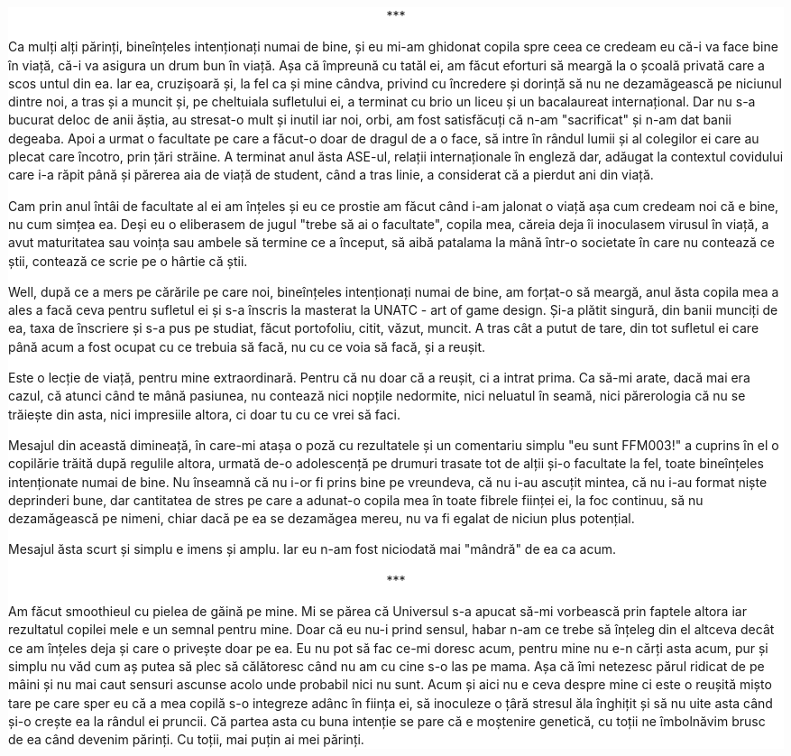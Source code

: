 <p style="text-align: center;">***</p>

Ca mulți alți părinți, bineînțeles intenționați numai de bine, și eu mi-am ghidonat copila spre ceea ce credeam eu că-i va face bine în viață, că-i va asigura un drum bun în viață. Așa că împreună cu tatăl ei, am făcut eforturi să meargă la o școală privată care a scos untul din ea. Iar ea, cruzișoară și, la fel ca și mine cândva, privind cu încredere și dorință să nu ne dezamăgească pe niciunul dintre noi, a tras și a muncit și, pe cheltuiala sufletului ei, a terminat cu brio un liceu și un bacalaureat internațional. Dar nu s-a bucurat deloc de anii ăștia, au stresat-o mult și inutil iar noi, orbi, am fost satisfăcuți că n-am "sacrificat" și n-am dat banii degeaba. Apoi a urmat o facultate pe care a făcut-o doar de dragul de a o face, să intre în rândul lumii și al colegilor ei care au plecat care încotro, prin țări străine. A terminat anul ăsta ASE-ul, relații internaționale în engleză dar, adăugat la contextul covidului care i-a răpit până și părerea aia de viață de student, când a tras linie, a considerat că a pierdut ani din viață.

Cam prin anul întâi de facultate al ei am înțeles și eu ce prostie am făcut când i-am jalonat o viață așa cum credeam noi că e bine, nu cum simțea ea. Deși eu o eliberasem de jugul "trebe să ai o facultate", copila mea, căreia deja îi inoculasem virusul în viață, a avut maturitatea sau voința sau ambele să termine ce a început, să aibă patalama la mână într-o societate în care nu contează ce știi, contează ce scrie pe o hârtie că știi.

Well, după ce a mers pe cărările pe care noi, bineînțeles intenționați numai de bine, am forțat-o să meargă, anul ăsta copila mea a ales a facă ceva pentru sufletul ei și s-a înscris la masterat la UNATC - art of game design. Și-a plătit singură, din banii munciți de ea, taxa de înscriere și s-a pus pe studiat, făcut portofoliu, citit, văzut, muncit. A tras cât a putut de tare, din tot sufletul ei care până acum a fost ocupat cu ce trebuia să facă, nu cu ce voia să facă, și a reușit.

Este o lecție de viață, pentru mine extraordinară. Pentru că nu doar că a reușit, ci a intrat prima. Ca să-mi arate, dacă mai era cazul, că atunci când te mână pasiunea, nu contează nici nopțile nedormite, nici neluatul în seamă, nici părerologia că nu se trăiește din asta, nici impresiile altora, ci doar tu cu ce vrei să faci.

Mesajul din această dimineață, în care-mi atașa o poză cu rezultatele și un comentariu simplu "eu sunt FFM003!" a cuprins în el o copilărie trăită după regulile altora, urmată de-o adolescență pe drumuri trasate tot de alții și-o facultate la fel, toate bineînțeles intenționate numai de bine. Nu înseamnă că nu i-or fi prins bine pe vreundeva, că nu i-au ascuțit mintea, că nu i-au format niște deprinderi bune, dar cantitatea de stres pe care a adunat-o copila mea în toate fibrele ființei ei, la foc continuu, să nu dezamăgească pe nimeni, chiar dacă pe ea se dezamăgea mereu, nu va fi egalat de niciun plus potențial.

Mesajul ăsta scurt și simplu e imens și amplu. Iar eu n-am fost niciodată mai "mândră" de ea ca acum.

<p style="text-align: center;">***</p>

Am făcut smoothieul cu pielea de găină pe mine. Mi se părea că Universul s-a apucat să-mi vorbească prin faptele altora iar rezultatul copilei mele e un semnal pentru mine. Doar că eu nu-i prind sensul, habar n-am ce trebe să înțeleg din el altceva decât ce am înțeles deja și care o privește doar pe ea. Eu nu pot să fac ce-mi doresc acum, pentru mine nu e-n cărți asta acum, pur și simplu nu văd cum aș putea să plec să călătoresc când nu am cu cine s-o las pe mama. Așa că îmi netezesc părul ridicat de pe mâini și nu mai caut sensuri ascunse acolo unde probabil nici nu sunt. Acum și aici nu e ceva despre mine ci este o reușită mișto tare pe care sper eu că a mea copilă s-o integreze adânc în ființa ei, să inoculeze o țâră stresul ăla înghițit și să nu uite asta când și-o crește ea la rândul ei pruncii. Că partea asta cu buna intenție se pare că e moștenire genetică, cu toții ne îmbolnăvim brusc de ea când devenim părinți. Cu toții, mai puțin ai mei părinți.
